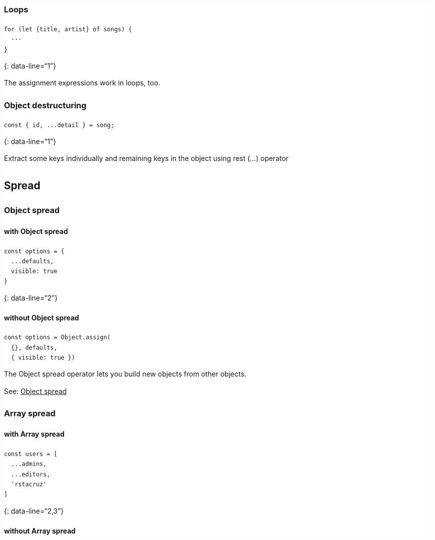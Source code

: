 ### Loops

    for (let {title, artist} of songs) {
      ···
    }

{: data-line=“1”}

The assignment expressions work in loops, too.

### Object destructuring

    const { id, ...detail } = song;

{: data-line=“1”}

Extract some keys individually and remaining keys in the object using rest (…) operator

Spread
------

### Object spread

#### with Object spread

    const options = {
      ...defaults,
      visible: true
    }

{: data-line=“2”}

#### without Object spread

    const options = Object.assign(
      {}, defaults,
      { visible: true })

The Object spread operator lets you build new objects from other objects.

See: [Object spread](https://developer.mozilla.org/en-US/docs/Web/JavaScript/Reference/Operators/Spread_operator)

### Array spread

#### with Array spread

    const users = [
      ...admins,
      ...editors,
      'rstacruz'
    ]

{: data-line=“2,3”}

#### without Array spread

